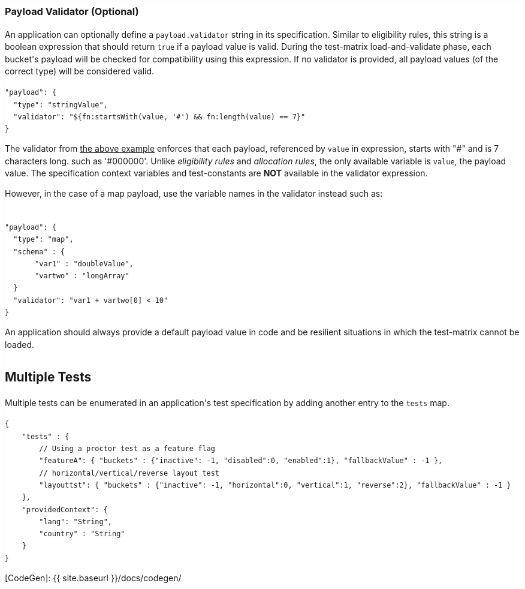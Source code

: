 ### <a name="payload-validator"></a>Payload Validator (Optional)
An application can optionally define a `payload.validator` string in its specification. Similar to eligibility rules, this string is a boolean expression that should return `true` if a payload value is valid. During the test-matrix load-and-validate phase, each bucket's payload will be checked for compatibility using this expression. If no validator is provided, all payload values (of the correct type) will be considered valid.

<pre><code>"payload": {
  "type": "stringValue",
  "validator": "${fn:startsWith(value, '#') && fn:length(value) == 7}"
}</code></pre>

The validator from [the above example](https://gist.github.com/parker/3bb0e94b9b238b48429f#file-1-exampleGroups-payload.json) enforces that each payload, referenced by `value` in expression, starts with "#" and is 7 characters long. such as '#000000'. Unlike *eligibility rules* and *allocation rules*, the only available variable is `value`, the payload value. The specification context variables and test-constants are **NOT** available in the validator expression.

However, in the case of a map payload, use the variable names in the validator instead such as: 

<pre><code>
"payload": {
  "type": "map",
  "schema" : {
       "var1" : "doubleValue",
       "vartwo" : "longArray"
  }
  "validator": "var1 + vartwo[0] < 10"
}
</code></pre>

An application should always provide a default payload value in code and be resilient situations in which the test-matrix cannot be loaded.

## Multiple Tests
Multiple tests can be enumerated in an application's test specification by adding another entry to the `tests` map.

<pre><code>{
    "tests" : {
        // Using a proctor test as a feature flag
        "featureA": { "buckets" : {"inactive": -1, "disabled":0, "enabled":1}, "fallbackValue" : -1 },
        // horizontal/vertical/reverse layout test
        "layouttst": { "buckets" : {"inactive": -1, "horizontal":0, "vertical":1, "reverse":2}, "fallbackValue" : -1 }
    },
    "providedContext": {
        "lang": "String",
        "country" : "String"
    }
}</code></pre>


[Context]: #toc_3
[Payload]: #toc_4
[PayloadValidator]: #toc_5
[FallbackValues]: #toc_7
[CodeGen]: {{ site.baseurl }}/docs/codegen/